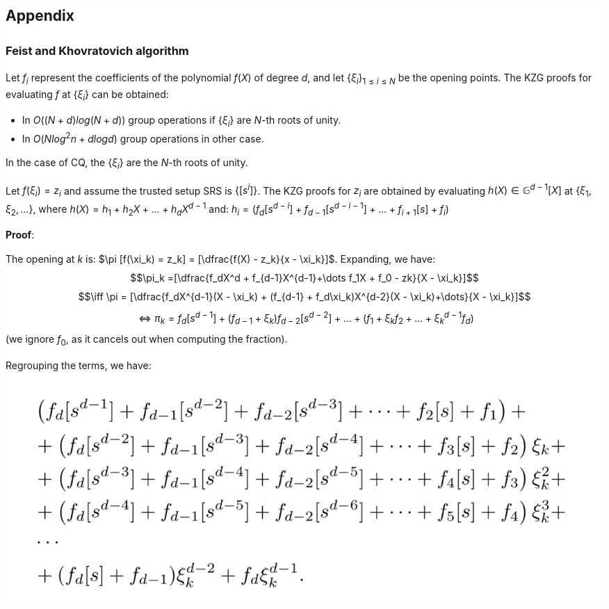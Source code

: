 ## Appendix

### Feist and Khovratovich algorithm

Let $f_i$ represent the coefficients of the polynomial $f(X)$ of degree $d$, and let $\lbrace\xi_i\rbrace_{1 \le i \le N}$ be the opening points. The KZG proofs for evaluating $f$ at $\lbrace\xi_i\rbrace$ can be obtained:

- In $O((N+d)log(N+d))$ group operations if $\lbrace\xi_i\rbrace$ are $N$-th roots of unity.
- In $O(Nlog^2n + dlogd)$ group operations in other case.

In the case of CQ, the $\lbrace\xi_i\rbrace$ are the $N$-th roots of unity.

Let $f(\xi_i) = z_i$ and assume the trusted setup SRS is $\lbrace[s^i]\rbrace$. The KZG proofs for $z_i$ are obtained by evaluating 
$h(X) \in \mathbb{G}^{d-1}[X]$ at $\lbrace\xi_1, \xi_2,\dots \rbrace$, where $h(X) = h_1 + h_2X+\dots + h_dX^{d-1}$ 
and: 
$h_i = (f_d[s^{d-i}] + f_{d-1}[s^{d-i-1}] + \dots + f_{i+1}[s] + f_i)$

**Proof**:

The opening at $k$ is:
$\pi [f(\xi_k) = z_k] = [\dfrac{f(X) - z_k}{x - \xi_k}]$.
Expanding, we have:
$$\pi_k =[\dfrac{f_dX^d + f_{d-1}X^{d-1}+\dots f_1X + f_0 - zk}{X - \xi_k}]$$
$$\iff \pi = [\dfrac{f_dX^{d-1}(X - \xi_k) + (f_{d-1} + f_d\xi_k)X^{d-2}(X - \xi_k)+\dots}{X - \xi_k}]$$
$$\iff \pi_k = f_d[s^{d-1}] + (f_{d-1} + \xi_k)f_{d-2}[s^{d-2}] + \dots + (f_1 + \xi_kf_2+\dots+\xi_k^{d-1}f_d)$$
(we ignore $f_0$, ​as it cancels out when computing the fraction).

Regrouping the terms, we have:

<figure class="post-image" style="text-align: center;">
    <img itemprop="image" src="/assets/img/post_img/post31/regroup.png" />
</figure>
